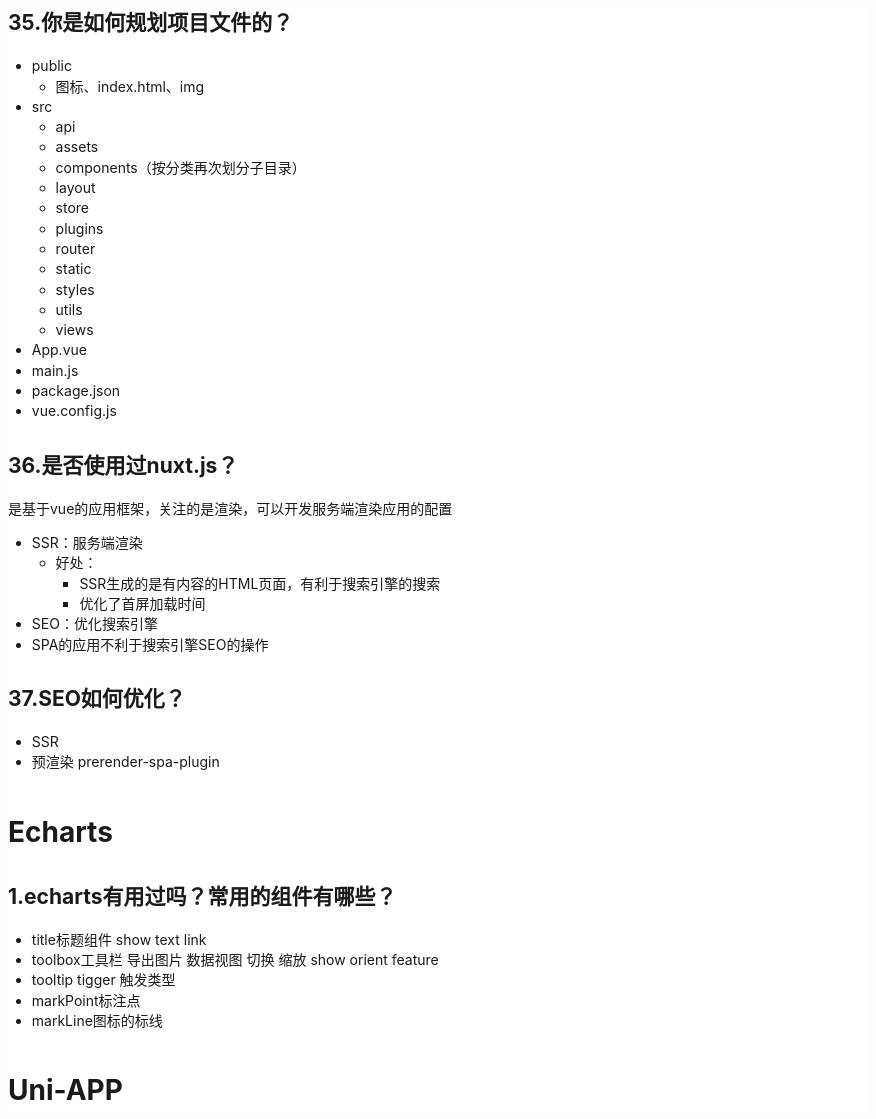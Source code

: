 ## 35.你是如何规划项目文件的？

- public
  - 图标、index.html、img
- src
  - api
  - assets
  - components（按分类再次划分子目录）
  - layout 
  - store 
  - plugins
  - router
  - static
  - styles
  - utils
  - views
- App.vue
- main.js
- package.json
- vue.config.js

## 36.是否使用过nuxt.js？

是基于vue的应用框架，关注的是渲染，可以开发服务端渲染应用的配置

- SSR：服务端渲染
  - 好处：
    - SSR生成的是有内容的HTML页面，有利于搜索引擎的搜索
    - 优化了首屏加载时间
- SEO：优化搜索引擎
- SPA的应用不利于搜索引擎SEO的操作

## 37.SEO如何优化？

- SSR
- 预渲染 prerender-spa-plugin

# Echarts

##     1.echarts有用过吗？常用的组件有哪些？

- title标题组件 show  text  link
- toolbox工具栏 导出图片 数据视图 切换 缩放 show orient feature
- tooltip tigger 触发类型
- markPoint标注点
- markLine图标的标线

# Uni-APP
